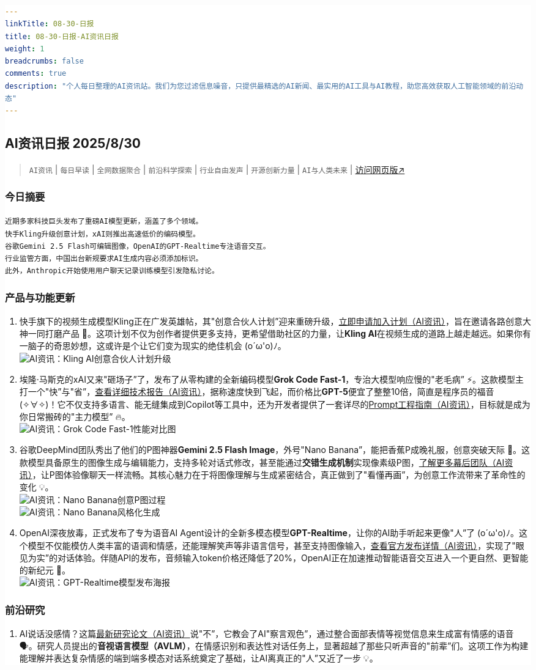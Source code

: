 ```yaml
---
linkTitle: 08-30-日报
title: 08-30-日报-AI资讯日报
weight: 1
breadcrumbs: false
comments: true
description: "个人每日整理的AI资讯站。我们为您过滤信息噪音，只提供最精选的AI新闻、最实用的AI工具与AI教程，助您高效获取人工智能领域的前沿动态"
---
```


## AI资讯日报 2025/8/30

>  `AI资讯` | `每日早读` | `全网数据聚合` | `前沿科学探索` | `行业自由发声` | `开源创新力量` | `AI与人类未来` | [访问网页版↗️](https://ai.hubtoday.app/)



### **今日摘要**

```
近期多家科技巨头发布了重磅AI模型更新，涵盖了多个领域。
快手Kling升级创意计划，xAI则推出高速低价的编码模型。
谷歌Gemini 2.5 Flash可编辑图像，OpenAI的GPT-Realtime专注语音交互。
行业监管方面，中国出台新规要求AI生成内容必须添加标识。
此外，Anthropic开始使用用户聊天记录训练模型引发隐私讨论。
```



### 产品与功能更新
1.  快手旗下的视频生成模型Kling正在广发英雄帖，其"创意合伙人计划”迎来重磅升级，[立即申请加入计划（AI资讯）](https://forms.gle/M5Bv7hS5k6nY8gTcA)，旨在邀请各路创意大神一同打磨产品 🚀。这项计划不仅为创作者提供更多支持，更希望借助社区的力量，让**Kling AI**在视频生成的道路上越走越远。如果你有一脑子的奇思妙想，这或许是个让它们变为现实的绝佳机会 (o´ω'o)ﾉ。<br/>![AI资讯：Kling AI创意合伙人计划升级](https://source.hubtoday.app/images/2025/08/news_01k3v815egexattmwr3z954z7n.avif)

2.  埃隆·马斯克的xAI又来"砸场子”了，发布了从零构建的全新编码模型**Grok Code Fast-1**，专治大模型响应慢的"老毛病” ⚡。这款模型主打一个"快”与"省”，[查看详细技术报告（AI资讯）](https://x.ai/news/grok-code-fast-1)，据称速度快到飞起，而价格比**GPT-5**便宜了整整10倍，简直是程序员的福音 (✧∀✧)！它不仅支持多语言、能无缝集成到Copilot等工具中，还为开发者提供了一套详尽的[Prompt工程指南（AI资讯）](https://docs.x.ai/docs/guides/grok-code-prompt-engineering)，目标就是成为你日常搬砖的"主力模型” 🔥。<br/>![AI资讯：Grok Code Fast-1性能对比图](https://source.hubtoday.app/images/2025/08/news_01k3v81a34ev3tbga5bw58ayw0.avif)

3.  谷歌DeepMind团队秀出了他们的P图神器**Gemini 2.5 Flash Image**，外号"Nano Banana”，能把香蕉P成晚礼服，创意突破天际 🍌。这款模型具备原生的图像生成与编辑能力，支持多轮对话式修改，甚至能通过**交错生成机制**实现像素级P图，[了解更多幕后团队（AI资讯）](https://www.jiqizhixin.com/articles/2025-08-29-5)，让P图体验像聊天一样流畅。其核心魅力在于将图像理解与生成紧密结合，真正做到了"看懂再画”，为创意工作流带来了革命性的变化 💡。<br/>![AI资讯：Nano Banana创意P图过程](https://source.hubtoday.app/images/2025/08/news_01k3v81ckfe6pveqs50j0w221m.gif)<br/>![AI资讯：Nano Banana风格化生成](https://source.hubtoday.app/images/2025/08/news_01k3v81gwyfrgaxwytx9mdckrd.gif)

4.  OpenAI深夜放毒，正式发布了专为语音AI Agent设计的全新多模态模型**GPT-Realtime**，让你的AI助手听起来更像"人”了 (o´ω'o)ﾉ。这个模型不仅能模仿人类丰富的语调和情感，还能理解笑声等非语言信号，甚至支持图像输入，[查看官方发布详情（AI资讯）](https://www.aibase.com/zh/news/20897)，实现了"眼见为实”的对话体验。伴随API的发布，音频输入token价格还降低了20%，OpenAI正在加速推动智能语音交互进入一个更自然、更智能的新纪元 🚀。<br/>![AI资讯：GPT-Realtime模型发布海报](https://source.hubtoday.app/images/2025/08/news_01k3v81memf3nvn110rx837kdg.avif)<br/></video>

### 前沿研究
1.  AI说话没感情？这篇[最新研究论文（AI资讯）](https://arxiv.org/abs/2508.16188)说"不”，它教会了AI"察言观色”，通过整合面部表情等视觉信息来生成富有情感的语音 🗣️。研究人员提出的**音视语言模型（AVLM）**，在情感识别和表达性对话任务上，显著超越了那些只听声音的"前辈”们。这项工作为构建能理解并表达复杂情感的端到端多模态对话系统奠定了基础，让AI离真正的"人”又近了一步 💡。
